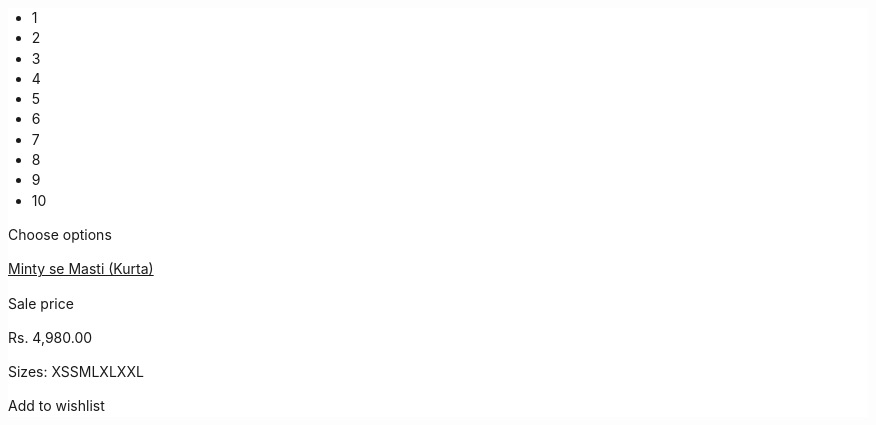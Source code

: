 [](/products/minty-se-masti)

[](/products/minty-se-masti)

[](/products/minty-se-masti)

[](/products/minty-se-masti)

[](/products/minty-se-masti)

[](/products/minty-se-masti)

- 1
- 2
- 3
- 4
- 5
- 6
- 7
- 8
- 9
- 10

Choose options

[Minty se Masti (Kurta)](/products/minty-se-masti)

Sale price

Rs. 4,980.00

Sizes: XSSMLXLXXL

Add to wishlist

[](/products/sharbat-all-day)

[](/products/sharbat-all-day)

[](/products/sharbat-all-day)

[](/products/sharbat-all-day)

[](/products/sharbat-all-day)

[](/products/sharbat-all-day)

[](/products/sharbat-all-day)

[](/products/sharbat-all-day)

[](/products/sharbat-all-day)

[](/products/sharbat-all-day)

[](/products/sharbat-all-day)

[](/products/sharbat-all-day)

[](/products/sharbat-all-day)

[](/products/sharbat-all-day)
